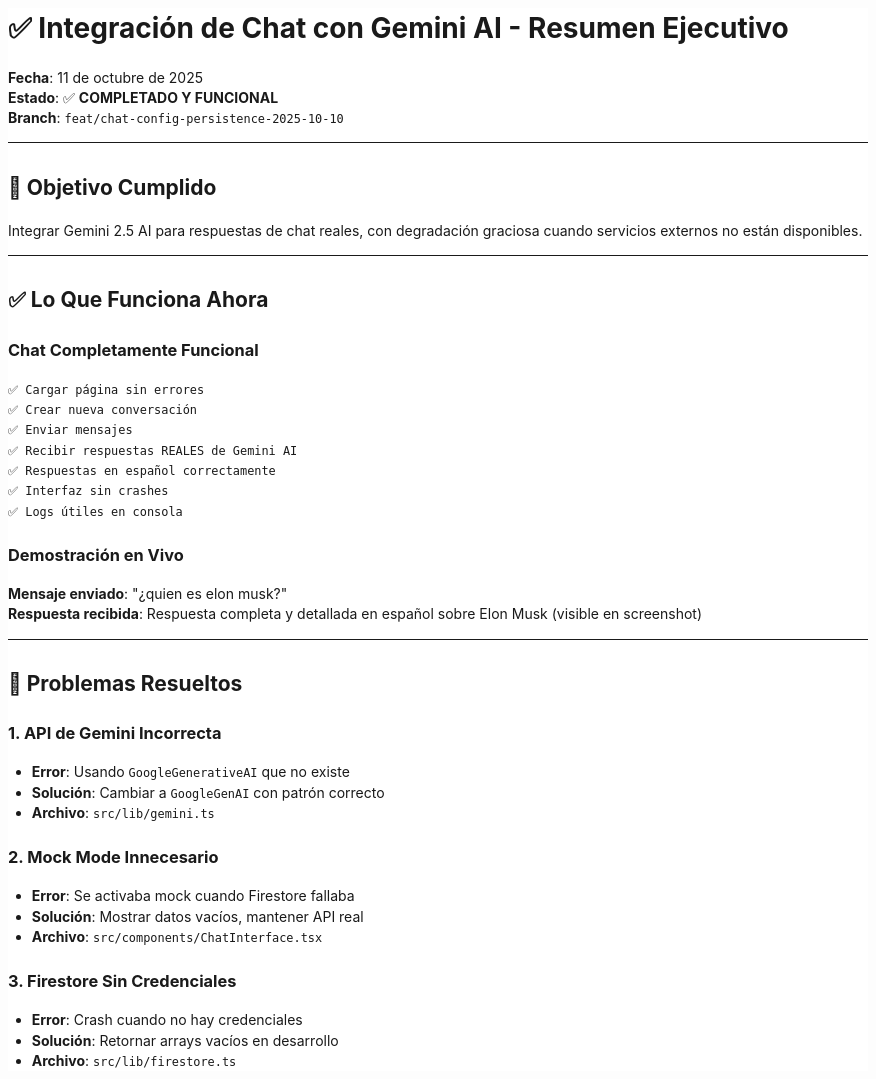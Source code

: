 # ✅ Integración de Chat con Gemini AI - Resumen Ejecutivo

**Fecha**: 11 de octubre de 2025  
**Estado**: ✅ **COMPLETADO Y FUNCIONAL**  
**Branch**: `feat/chat-config-persistence-2025-10-10`

---

## 🎯 Objetivo Cumplido

Integrar Gemini 2.5 AI para respuestas de chat reales, con degradación graciosa cuando servicios externos no están disponibles.

---

## ✅ Lo Que Funciona Ahora

### Chat Completamente Funcional

```
✅ Cargar página sin errores
✅ Crear nueva conversación
✅ Enviar mensajes
✅ Recibir respuestas REALES de Gemini AI
✅ Respuestas en español correctamente
✅ Interfaz sin crashes
✅ Logs útiles en consola
```

### Demostración en Vivo

**Mensaje enviado**: "¿quien es elon musk?"  
**Respuesta recibida**: Respuesta completa y detallada en español sobre Elon Musk (visible en screenshot)

---

## 🔧 Problemas Resueltos

### 1. API de Gemini Incorrecta
- **Error**: Usando `GoogleGenerativeAI` que no existe
- **Solución**: Cambiar a `GoogleGenAI` con patrón correcto
- **Archivo**: `src/lib/gemini.ts`

### 2. Mock Mode Innecesario  
- **Error**: Se activaba mock cuando Firestore fallaba
- **Solución**: Mostrar datos vacíos, mantener API real
- **Archivo**: `src/components/ChatInterface.tsx`

### 3. Firestore Sin Credenciales
- **Error**: Crash cuando no hay credenciales
- **Solución**: Retornar arrays vacíos en desarrollo
- **Archivo**: `src/lib/firestore.ts`
